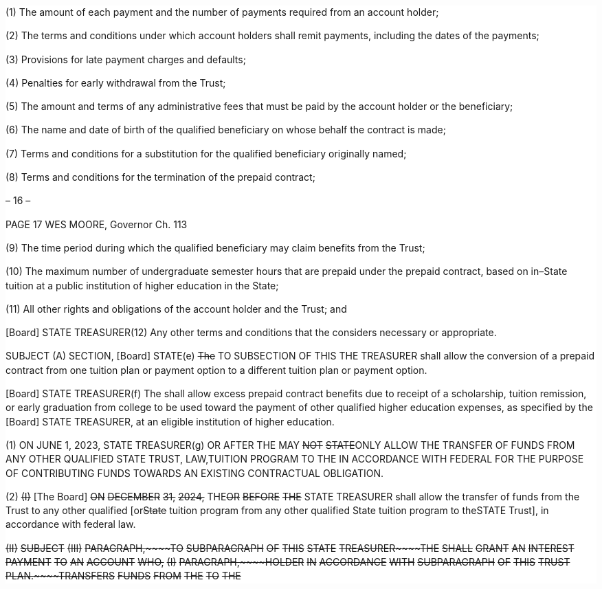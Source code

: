 (1) The amount of each payment and the number of payments required
from an account holder;

(2) The terms and conditions under which account holders shall remit
payments, including the dates of the payments;

(3) Provisions for late payment charges and defaults;

(4) Penalties for early withdrawal from the Trust;

(5) The amount and terms of any administrative fees that must be paid by
the account holder or the beneficiary;

(6) The name and date of birth of the qualified beneficiary on whose behalf
the contract is made;

(7) Terms and conditions for a substitution for the qualified beneficiary
originally named;

(8) Terms and conditions for the termination of the prepaid contract;

– 16 –

PAGE 17
WES MOORE, Governor Ch. 113

(9) The time period during which the qualified beneficiary may claim
benefits from the Trust;

(10) The maximum number of undergraduate semester hours that are
prepaid under the prepaid contract, based on in–State tuition at a public institution of
higher education in the State;

(11) All other rights and obligations of the account holder and the Trust; and

[Board] STATE TREASURER(12) Any other terms and conditions that the
considers necessary or appropriate.

SUBJECT (A) SECTION, [Board] STATE(e) ~~The~~ TO SUBSECTION OF THIS THE
TREASURER shall allow the conversion of a prepaid contract from one tuition plan or
payment option to a different tuition plan or payment option.

[Board] STATE TREASURER(f) The shall allow excess prepaid contract benefits
due to receipt of a scholarship, tuition remission, or early graduation from college to be used
toward the payment of other qualified higher education expenses, as specified by the
[Board] STATE TREASURER, at an eligible institution of higher education.

(1) ON JUNE 1, 2023, STATE TREASURER(g) OR AFTER THE MAY ~~NOT~~
~~STATE~~ONLY ALLOW THE TRANSFER OF FUNDS FROM ANY OTHER QUALIFIED STATE
TRUST, LAW,TUITION PROGRAM TO THE IN ACCORDANCE WITH FEDERAL FOR THE
PURPOSE OF CONTRIBUTING FUNDS TOWARDS AN EXISTING CONTRACTUAL
OBLIGATION.

(2) ~~(I)~~ [The Board] ~~ON~~ ~~DECEMBER~~ ~~31,~~ ~~2024,~~ THE~~OR~~ ~~BEFORE~~ ~~THE~~
STATE TREASURER shall allow the transfer of funds from the Trust to any other qualified
[or~~State~~ tuition program from any other qualified State tuition program to theSTATE
Trust], in accordance with federal law.

~~(II)~~ ~~SUBJECT~~ ~~(III)~~ ~~PARAGRAPH,~~~~TO~~ ~~SUBPARAGRAPH~~ ~~OF~~ ~~THIS~~
~~STATE~~ ~~TREASURER~~~~THE~~ ~~SHALL~~ ~~GRANT~~ ~~AN~~ ~~INTEREST~~ ~~PAYMENT~~ ~~TO~~ ~~AN~~ ~~ACCOUNT~~
~~WHO,~~ ~~(I)~~ ~~PARAGRAPH,~~~~HOLDER~~ ~~IN~~ ~~ACCORDANCE~~ ~~WITH~~ ~~SUBPARAGRAPH~~ ~~OF~~ ~~THIS~~
~~TRUST~~ ~~PLAN.~~~~TRANSFERS~~ ~~FUNDS~~ ~~FROM~~ ~~THE~~ ~~TO~~ ~~THE~~
